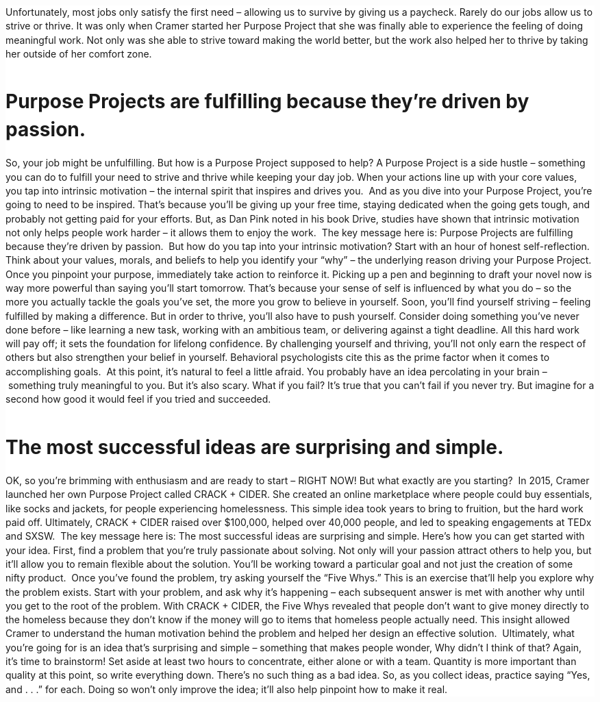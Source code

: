 Unfortunately, most jobs only satisfy the first need – allowing us to survive by giving us a paycheck. Rarely do our jobs allow us to strive or thrive. It was only when Cramer started her Purpose Project that she was finally able to experience the feeling of doing meaningful work. Not only was she able to strive toward making the world better, but the work also helped her to thrive by taking her outside of her comfort zone. 

# Purpose Projects are fulfilling because they’re driven by passion.
So, your job might be unfulfilling. But how is a Purpose Project supposed to help?
A Purpose Project is a side hustle – something you can do to fulfill your need to strive and thrive while keeping your day job. When your actions line up with your core values, you tap into intrinsic motivation – the internal spirit that inspires and drives you. 
And as you dive into your Purpose Project, you’re going to need to be inspired. That’s because you’ll be giving up your free time, staying dedicated when the going gets tough, and probably not getting paid for your efforts. But, as Dan Pink noted in his book Drive, studies have shown that intrinsic motivation not only helps people work harder – it allows them to enjoy the work. 
The key message here is: Purpose Projects are fulfilling because they’re driven by passion. 
But how do you tap into your intrinsic motivation? Start with an hour of honest self-reflection. Think about your values, morals, and beliefs to help you identify your “why” – the underlying reason driving your Purpose Project. 
Once you pinpoint your purpose, immediately take action to reinforce it. Picking up a pen and beginning to draft your novel now is way more powerful than saying you’ll start tomorrow. That’s because your sense of self is influenced by what you do – so the more you actually tackle the goals you’ve set, the more you grow to believe in yourself.
Soon, you’ll find yourself striving – feeling fulfilled by making a difference. But in order to thrive, you’ll also have to push yourself. Consider doing something you’ve never done before – like learning a new task, working with an ambitious team, or delivering against a tight deadline.
All this hard work will pay off; it sets the foundation for lifelong confidence. By challenging yourself and thriving, you’ll not only earn the respect of others but also strengthen your belief in yourself. Behavioral psychologists cite this as the prime factor when it comes to accomplishing goals. 
At this point, it’s natural to feel a little afraid. You probably have an idea percolating in your brain – something truly meaningful to you. But it’s also scary. What if you fail? It’s true that you can’t fail if you never try. But imagine for a second how good it would feel if you tried and succeeded. 

# The most successful ideas are surprising and simple.
OK, so you’re brimming with enthusiasm and are ready to start – RIGHT NOW! But what exactly are you starting? 
In 2015, Cramer launched her own Purpose Project called CRACK + CIDER. She created an online marketplace where people could buy essentials, like socks and jackets, for people experiencing homelessness. This simple idea took years to bring to fruition, but the hard work paid off. Ultimately, CRACK + CIDER raised over $100,000, helped over 40,000 people, and led to speaking engagements at TEDx and SXSW. 
The key message here is: The most successful ideas are surprising and simple.
Here’s how you can get started with your idea. First, find a problem that you’re truly passionate about solving. Not only will your passion attract others to help you, but it’ll allow you to remain flexible about the solution. You’ll be working toward a particular goal and not just the creation of some nifty product. 
Once you’ve found the problem, try asking yourself the “Five Whys.” This is an exercise that’ll help you explore why the problem exists. Start with your problem, and ask why it’s happening – each subsequent answer is met with another why until you get to the root of the problem. With CRACK + CIDER, the Five Whys revealed that people don’t want to give money directly to the homeless because they don’t know if the money will go to items that homeless people actually need. This insight allowed Cramer to understand the human motivation behind the problem and helped her design an effective solution. 
Ultimately, what you’re going for is an idea that’s surprising and simple – something that makes people wonder, Why didn’t I think of that? Again, it’s time to brainstorm! Set aside at least two hours to concentrate, either alone or with a team. Quantity is more important than quality at this point, so write everything down. There’s no such thing as a bad idea. So, as you collect ideas, practice saying “Yes, and . . .” for each. Doing so won’t only improve the idea; it’ll also help pinpoint how to make it real. 